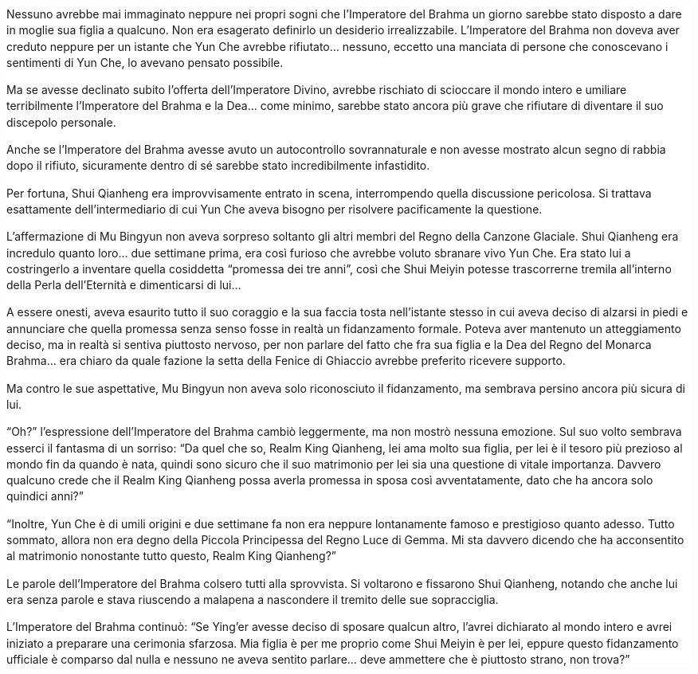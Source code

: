 
Nessuno avrebbe mai immaginato neppure nei propri sogni che l’Imperatore del Brahma un giorno sarebbe stato disposto a dare in moglie sua figlia a qualcuno. Non era esagerato definirlo un desiderio irrealizzabile. L’Imperatore del Brahma non doveva aver creduto neppure per un istante che Yun Che avrebbe rifiutato… nessuno, eccetto una manciata di persone che conoscevano i sentimenti di Yun Che, lo avevano pensato possibile.


Ma se avesse declinato subito l’offerta dell’Imperatore Divino, avrebbe rischiato di scioccare il mondo intero e umiliare terribilmente l’Imperatore del Brahma e la Dea… come minimo, sarebbe stato ancora più grave che rifiutare di diventare il suo discepolo personale.


Anche se l’Imperatore del Brahma avesse avuto un autocontrollo sovrannaturale e non avesse mostrato alcun segno di rabbia dopo il rifiuto, sicuramente dentro di sé sarebbe stato incredibilmente infastidito.


Per fortuna, Shui Qianheng era improvvisamente entrato in scena, interrompendo quella discussione pericolosa. Si trattava esattamente dell’intermediario di cui Yun Che aveva bisogno per risolvere pacificamente la questione.


L’affermazione di Mu Bingyun non aveva sorpreso soltanto gli altri membri del Regno della Canzone Glaciale. Shui Qianheng era incredulo quanto loro… due settimane prima, era così furioso che avrebbe voluto sbranare vivo Yun Che. Era stato lui a costringerlo a inventare quella cosiddetta “promessa dei tre anni”, così che Shui Meiyin potesse trascorrerne tremila all’interno della Perla dell’Eternità e dimenticarsi di lui…


A essere onesti, aveva esaurito tutto il suo coraggio e la sua faccia tosta nell’istante stesso in cui aveva deciso di alzarsi in piedi e annunciare che quella promessa senza senso fosse in realtà un fidanzamento formale. Poteva aver mantenuto un atteggiamento deciso, ma in realtà si sentiva piuttosto nervoso, per non parlare del fatto che fra sua figlia e la Dea del Regno del Monarca Brahma… era chiaro da quale fazione la setta della Fenice di Ghiaccio avrebbe preferito ricevere supporto.


Ma contro le sue aspettative, Mu Bingyun non aveva solo riconosciuto il fidanzamento, ma sembrava persino ancora più sicura di lui.


“Oh?” l’espressione dell’Imperatore del Brahma cambiò leggermente, ma non mostrò nessuna emozione. Sul suo volto sembrava esserci il fantasma di un sorriso: “Da quel che so, Realm King Qianheng, lei ama molto sua figlia, per lei è il tesoro più prezioso al mondo fin da quando è nata, quindi sono sicuro che il suo matrimonio per lei sia una questione di vitale importanza. Davvero qualcuno crede che il Realm King Qianheng possa averla promessa in sposa così avventatamente, dato che ha ancora solo quindici anni?”


“Inoltre, Yun Che è di umili origini e due settimane fa non era neppure lontanamente famoso e prestigioso quanto adesso. Tutto sommato, allora non era degno della Piccola Principessa del Regno Luce di Gemma. Mi sta davvero dicendo che ha acconsentito al matrimonio nonostante tutto questo, Realm King Qianheng?”


Le parole dell’Imperatore del Brahma colsero tutti alla sprovvista. Si voltarono e fissarono Shui Qianheng, notando che anche lui era senza parole e stava riuscendo a malapena a nascondere il tremito delle sue sopracciglia.


L’Imperatore del Brahma continuò: “Se Ying’er avesse deciso di sposare qualcun altro, l’avrei dichiarato al mondo intero e avrei iniziato a preparare una cerimonia sfarzosa. Mia figlia è per me proprio come Shui Meiyin è per lei, eppure questo fidanzamento ufficiale è comparso dal nulla e nessuno ne aveva sentito parlare… deve ammettere che è piuttosto strano, non trova?”
